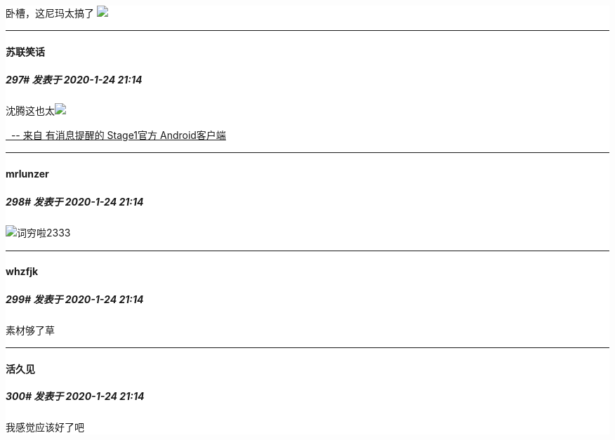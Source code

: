 


卧槽，这尼玛太搞了 <img src="https://static.saraba1st.com/image/smiley/face2017/066.png" referrerpolicy="no-referrer">







-----

####  苏联笑话  
##### 297#       发表于 2020-1-24 21:14




沈腾这也太<img src="https://static.saraba1st.com/image/smiley/face2017/065.png" referrerpolicy="no-referrer">

[  -- 来自 有消息提醒的 Stage1官方 Android客户端](https://www.coolapk.com/apk/140634)







-----

####  mrlunzer  
##### 298#       发表于 2020-1-24 21:14



<img src="https://static.saraba1st.com/image/smiley/face2017/049.png" referrerpolicy="no-referrer">词穷啦2333







-----

####  whzfjk  
##### 299#       发表于 2020-1-24 21:14




素材够了草







-----

####  活久见  
##### 300#       发表于 2020-1-24 21:14




我感觉应该好了吧
